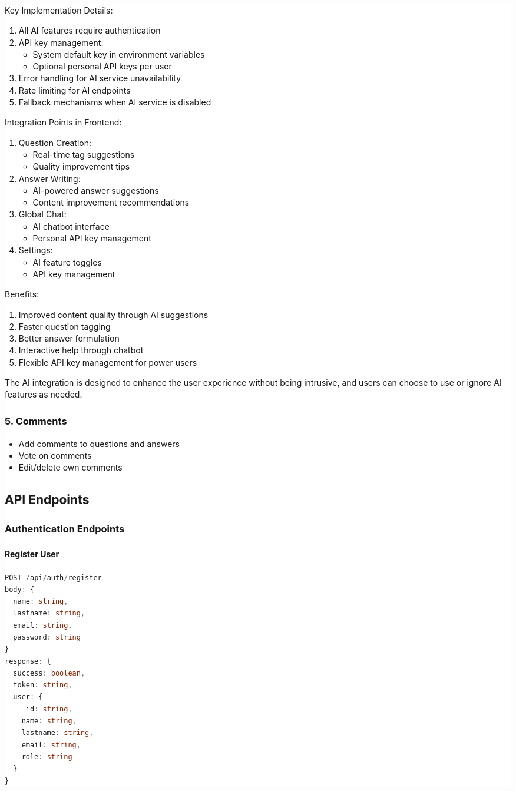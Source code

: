 Key Implementation Details:
1. All AI features require authentication
2. API key management:
   - System default key in environment variables
   - Optional personal API keys per user
3. Error handling for AI service unavailability
4. Rate limiting for AI endpoints
5. Fallback mechanisms when AI service is disabled

Integration Points in Frontend:
1. Question Creation:
   - Real-time tag suggestions
   - Quality improvement tips
2. Answer Writing:
   - AI-powered answer suggestions
   - Content improvement recommendations
3. Global Chat:
   - AI chatbot interface
   - Personal API key management
4. Settings:
   - AI feature toggles
   - API key management

Benefits:
1. Improved content quality through AI suggestions
2. Faster question tagging
3. Better answer formulation
4. Interactive help through chatbot
5. Flexible API key management for power users

The AI integration is designed to enhance the user experience without being intrusive, and users can choose to use or ignore AI features as needed.

### 5. Comments
- Add comments to questions and answers
- Vote on comments
- Edit/delete own comments

## API Endpoints

### Authentication Endpoints

#### Register User
```typescript
POST /api/auth/register
body: {
  name: string,
  lastname: string,
  email: string,
  password: string
}
response: {
  success: boolean,
  token: string,
  user: {
    _id: string,
    name: string,
    lastname: string,
    email: string,
    role: string
  }
}
```
